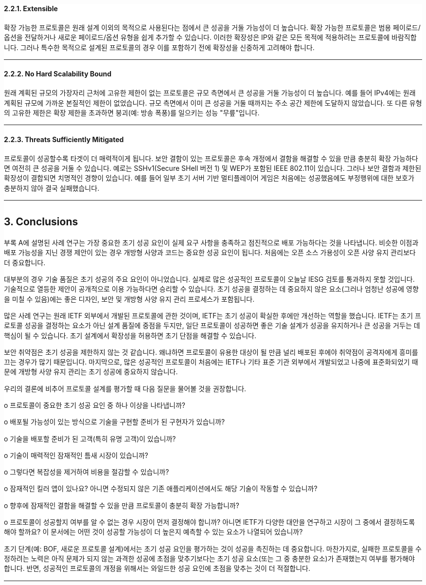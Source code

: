#### **2.2.1.  Extensible**

확장 가능한 프로토콜은 원래 설계 이외의 목적으로 사용된다는 점에서 큰 성공을 거둘 가능성이 더 높습니다. 확장 가능한 프로토콜은 범용 페이로드/옵션을 전달하거나 새로운 페이로드/옵션 유형을 쉽게 추가할 수 있습니다. 이러한 확장성은 IP와 같은 모든 목적에 적용하려는 프로토콜에 바람직합니다. 그러나 특수한 목적으로 설계된 프로토콜의 경우 이를 포함하기 전에 확장성을 신중하게 고려해야 합니다.

---
#### **2.2.2.  No Hard Scalability Bound**

원래 계획된 규모의 가장자리 근처에 고유한 제한이 없는 프로토콜은 규모 측면에서 큰 성공을 거둘 가능성이 더 높습니다. 예를 들어 IPv4에는 원래 계획된 규모에 가까운 본질적인 제한이 없었습니다. 규모 측면에서 이미 큰 성공을 거둘 때까지는 주소 공간 제한에 도달하지 않았습니다. 또 다른 유형의 고유한 제한은 확장 제한을 초과하면 붕괴\(예: 방송 폭풍\)를 일으키는 성능 "무릎"입니다.

---
#### **2.2.3.  Threats Sufficiently Mitigated**

프로토콜이 성공할수록 타겟이 더 매력적이게 됩니다. 보안 결함이 있는 프로토콜은 후속 개정에서 결함을 해결할 수 있을 만큼 충분히 확장 가능하다면 여전히 큰 성공을 거둘 수 있습니다. 예로는 SSHv1\(Secure SHell 버전 1\) 및 WEP가 포함된 IEEE 802.11이 있습니다. 그러나 보안 결함과 제한된 확장성이 결합되면 치명적인 경향이 있습니다. 예를 들어 일부 초기 서버 기반 멀티플레이어 게임은 처음에는 성공했음에도 부정행위에 대한 보호가 충분하지 않아 결국 실패했습니다.

---
## **3.  Conclusions**

부록 A에 설명된 사례 연구는 가장 중요한 초기 성공 요인이 실제 요구 사항을 충족하고 점진적으로 배포 가능하다는 것을 나타냅니다. 비슷한 이점과 배포 가능성을 지닌 경쟁 제안이 있는 경우 개방형 사양과 코드는 중요한 성공 요인이 됩니다. 처음에는 오픈 소스 가용성이 오픈 사양 유지 관리보다 더 중요합니다.

대부분의 경우 기술 품질은 초기 성공의 주요 요인이 아니었습니다. 실제로 많은 성공적인 프로토콜이 오늘날 IESG 검토를 통과하지 못할 것입니다. 기술적으로 열등한 제안이 공개적으로 이용 가능하다면 승리할 수 있습니다. 초기 성공을 결정하는 데 중요하지 않은 요소\(그러나 엄청난 성공에 영향을 미칠 수 있음\)에는 좋은 디자인, 보안 및 개방형 사양 유지 관리 프로세스가 포함됩니다.

많은 사례 연구는 원래 IETF 외부에서 개발된 프로토콜에 관한 것이며, IETF는 초기 성공이 확실한 후에만 개선하는 역할을 했습니다. IETF는 초기 프로토콜 성공을 결정하는 요소가 아닌 설계 품질에 중점을 두지만, 일단 프로토콜이 성공하면 좋은 기술 설계가 성공을 유지하거나 큰 성공을 거두는 데 핵심이 될 수 있습니다. 초기 설계에서 확장성을 허용하면 초기 단점을 해결할 수 있습니다.

보안 취약점은 초기 성공을 제한하지 않는 것 같습니다. 왜냐하면 프로토콜이 유용한 대상이 될 만큼 널리 배포된 후에야 취약점이 공격자에게 흥미를 끄는 경우가 많기 때문입니다. 마지막으로, 많은 성공적인 프로토콜이 처음에는 IETF나 기타 표준 기관 외부에서 개발되었고 나중에 표준화되었기 때문에 개방형 사양 유지 관리는 초기 성공에 중요하지 않습니다.

우리의 결론에 비추어 프로토콜 설계를 평가할 때 다음 질문을 물어볼 것을 권장합니다.

o 프로토콜이 중요한 초기 성공 요인 중 하나 이상을 나타냅니까?

o 배포될 가능성이 있는 방식으로 기술을 구현할 준비가 된 구현자가 있습니까?

o 기술을 배포할 준비가 된 고객\(특히 유명 고객\)이 있습니까?

o 기술이 매력적인 잠재적인 틈새 시장이 있습니까?

o 그렇다면 복잡성을 제거하여 비용을 절감할 수 있습니까?

o 잠재적인 킬러 앱이 있나요? 아니면 수정되지 않은 기존 애플리케이션에서도 해당 기술이 작동할 수 있습니까?

o 향후에 잠재적인 결함을 해결할 수 있을 만큼 프로토콜이 충분히 확장 가능합니까?

o 프로토콜이 성공할지 여부를 알 수 없는 경우 시장이 먼저 결정해야 합니까? 아니면 IETF가 다양한 대안을 연구하고 시장이 그 중에서 결정하도록 해야 할까요? 이 문서에는 어떤 것이 성공할 가능성이 더 높은지 예측할 수 있는 요소가 나열되어 있습니까?

초기 단계\(예: BOF, 새로운 프로토콜 설계\)에서는 초기 성공 요인을 평가하는 것이 성공을 촉진하는 데 중요합니다. 마찬가지로, 실패한 프로토콜을 수정하려는 노력은 아직 문제가 되지 않는 과격한 성공에 초점을 맞추기보다는 초기 성공 요소\(또는 그 중 충분한 요소\)가 존재했는지 여부를 평가해야 합니다. 반면, 성공적인 프로토콜의 개정을 위해서는 와일드한 성공 요인에 초점을 맞추는 것이 더 적절합니다.

---